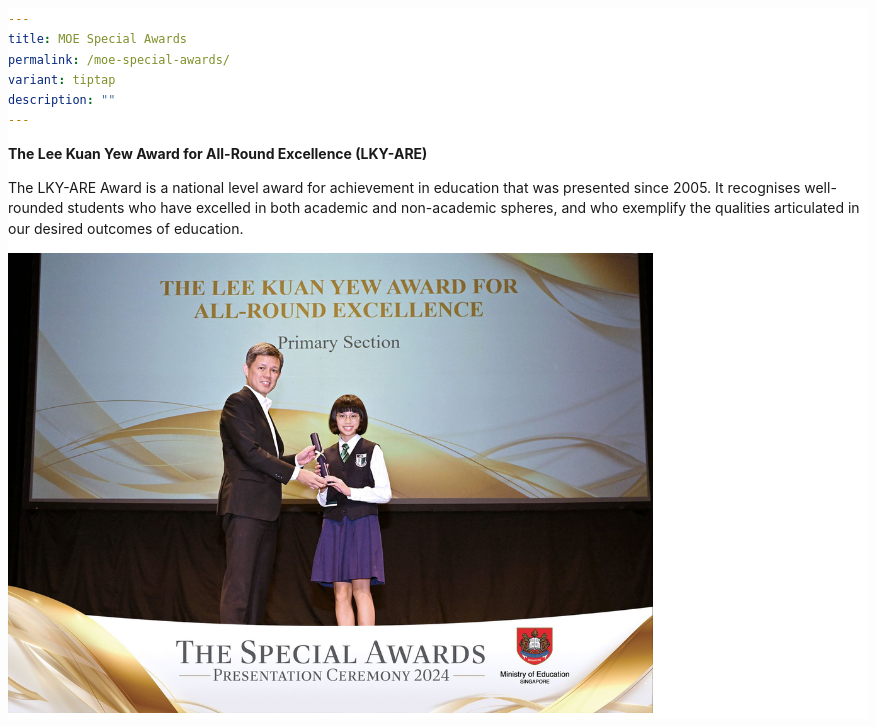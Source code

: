 ```yaml
---
title: MOE Special Awards
permalink: /moe-special-awards/
variant: tiptap
description: ""
---
```

<p><strong>The Lee Kuan Yew Award for All-Round Excellence (LKY-ARE)</strong>
</p>
<p>The LKY-ARE Award is a national level award for achievement in education
that was presented since 2005. It recognises well-rounded students who
have excelled in both academic and non-academic spheres, and who exemplify
the qualities articulated in our desired outcomes of education.</p>
<div class="isomer-image-wrapper">
<img style="width: 75%;" height="auto" width="100%" alt="" src="/images/d0ecff18_1f28_4358_884c_f2821280e08a.jpg">
</div>
<p></p>
<div class="isomer-image-wrapper">